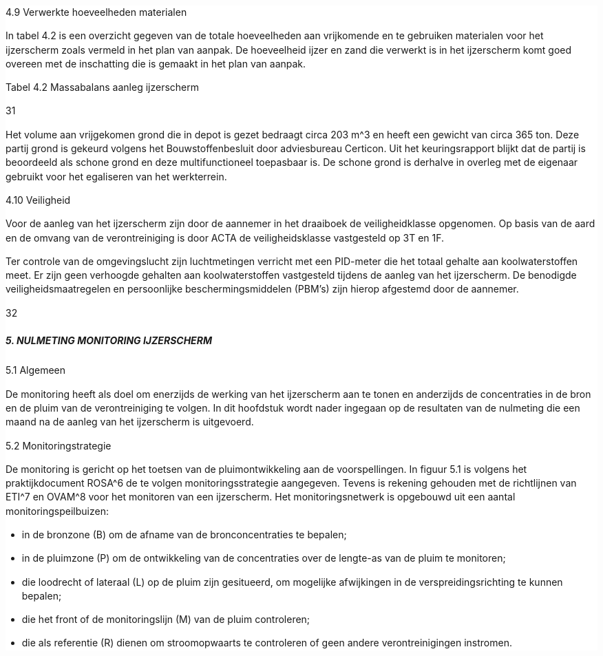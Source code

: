 4.9 Verwerkte hoeveelheden materialen 

In tabel 4.2 is een overzicht gegeven van de totale hoeveelheden aan vrijkomende en te gebruiken materialen voor het ijzerscherm zoals vermeld in het plan van aanpak. De hoeveelheid ijzer en zand die verwerkt is in het ijzerscherm komt goed overeen met de inschatting die is gemaakt in het plan van aanpak. 

Tabel 4.2 Massabalans aanleg ijzerscherm 


 31 

Het volume aan vrijgekomen grond die in depot is gezet bedraagt circa 203 m^3 en heeft een gewicht van circa 365 ton. Deze partij grond is gekeurd volgens het Bouwstoffenbesluit door adviesbureau Certicon. Uit het keuringsrapport blijkt dat de partij is beoordeeld als schone grond en deze multifunctioneel toepasbaar is. De schone grond is derhalve in overleg met de eigenaar gebruikt voor het egaliseren van het werkterrein. 

4.10 Veiligheid 

Voor de aanleg van het ijzerscherm zijn door de aannemer in het draaiboek de veiligheidklasse opgenomen. Op basis van de aard en de omvang van de verontreiniging is door ACTA de veiligheidsklasse vastgesteld op 3T en 1F. 

Ter controle van de omgevingslucht zijn luchtmetingen verricht met een PID-meter die het totaal gehalte aan koolwaterstoffen meet. Er zijn geen verhoogde gehalten aan koolwaterstoffen vastgesteld tijdens de aanleg van het ijzerscherm. De benodigde veiligheidsmaatregelen en persoonlijke beschermingsmiddelen (PBM’s) zijn hierop afgestemd door de aannemer. 


 32 

##### 5. NULMETING MONITORING IJZERSCHERM 

5.1 Algemeen 

De monitoring heeft als doel om enerzijds de werking van het ijzerscherm aan te tonen en anderzijds de concentraties in de bron en de pluim van de verontreiniging te volgen. In dit hoofdstuk wordt nader ingegaan op de resultaten van de nulmeting die een maand na de aanleg van het ijzerscherm is uitgevoerd. 

5.2 Monitoringstrategie 

De monitoring is gericht op het toetsen van de pluimontwikkeling aan de voorspellingen. In figuur 5.1 is volgens het praktijkdocument ROSA^6 de te volgen monitoringsstrategie aangegeven. Tevens is rekening gehouden met de richtlijnen van ETI^7 en OVAM^8 voor het monitoren van een ijzerscherm. Het monitoringsnetwerk is opgebouwd uit een aantal monitoringspeilbuizen: 

- in de bronzone (B) om de afname van de bronconcentraties te bepalen; 

- in de pluimzone (P) om de ontwikkeling van de concentraties over de lengte-as van de pluim te     monitoren; 

- die loodrecht of lateraal (L) op de pluim zijn gesitueerd, om mogelijke afwijkingen in de     verspreidingsrichting te kunnen bepalen; 

- die het front of de monitoringslijn (M) van de pluim controleren; 

- die als referentie (R) dienen om stroomopwaarts te controleren of geen andere     verontreinigingen instromen. 
